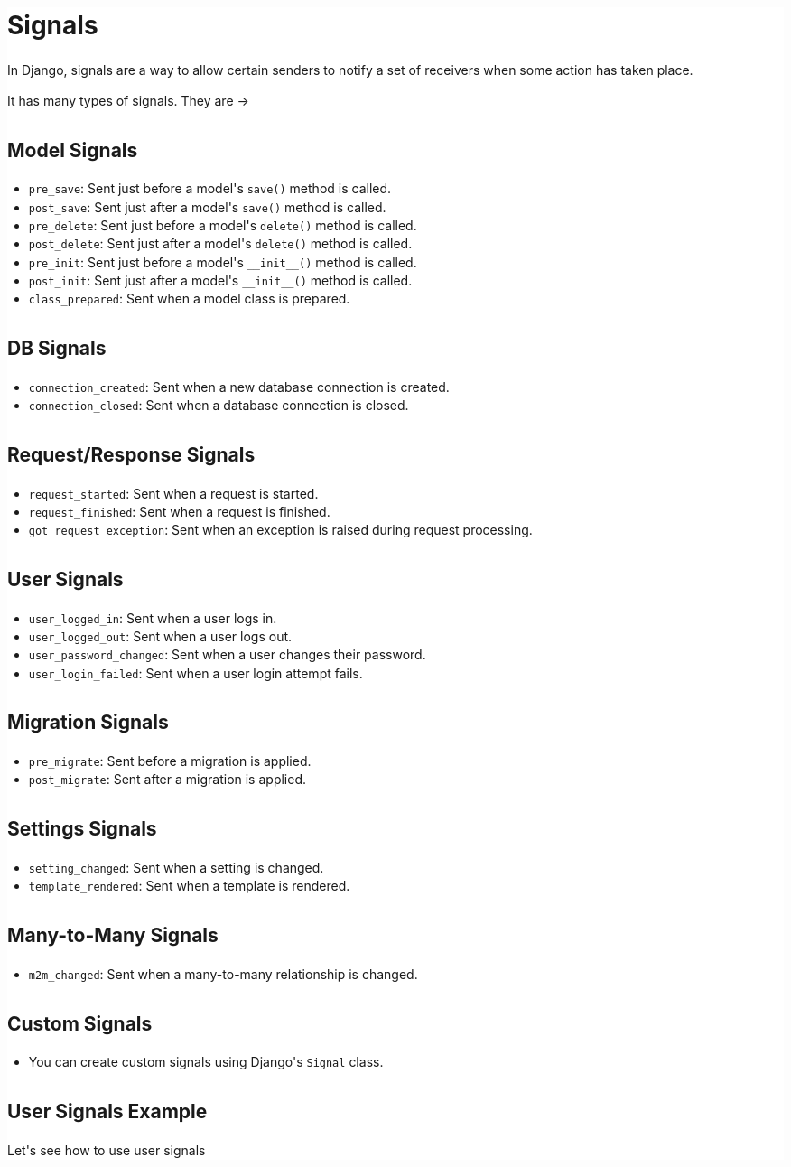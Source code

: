 # Signals

In Django, signals are a way to allow certain senders to notify a set of receivers when some action has taken place.

It has many types of signals. They are ->
## Model Signals
- `pre_save`: Sent just before a model's `save()` method is called.
- `post_save`: Sent just after a model's `save()` method is called.
- `pre_delete`: Sent just before a model's `delete()` method is called.
- `post_delete`: Sent just after a model's `delete()` method is called.
- `pre_init`: Sent just before a model's `__init__()` method is called.
- `post_init`: Sent just after a model's `__init__()` method is called.
- `class_prepared`: Sent when a model class is prepared.

## DB Signals
- `connection_created`: Sent when a new database connection is created.
- `connection_closed`: Sent when a database connection is closed.
## Request/Response Signals
- `request_started`: Sent when a request is started.
- `request_finished`: Sent when a request is finished.
- `got_request_exception`: Sent when an exception is raised during request processing.
## User Signals
- `user_logged_in`: Sent when a user logs in.
- `user_logged_out`: Sent when a user logs out.
- `user_password_changed`: Sent when a user changes their password.
- `user_login_failed`: Sent when a user login attempt fails.
## Migration Signals
- `pre_migrate`: Sent before a migration is applied.
- `post_migrate`: Sent after a migration is applied.
## Settings Signals
- `setting_changed`: Sent when a setting is changed.
- `template_rendered`: Sent when a template is rendered.
## Many-to-Many Signals
- `m2m_changed`: Sent when a many-to-many relationship is changed.
## Custom Signals
- You can create custom signals using Django's `Signal` class.


## User Signals Example
Let's see how to use user signals 
